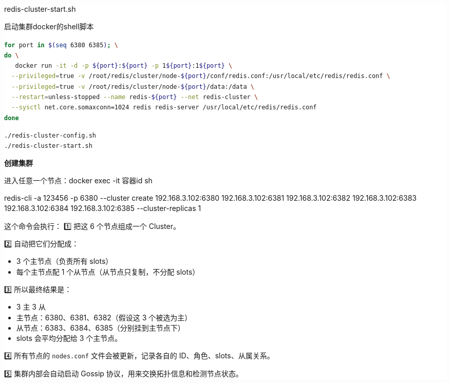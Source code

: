 
redis-cluster-start.sh

启动集群docker的shell脚本

```sh
for port in $(seq 6380 6385); \
do \
   docker run -it -d -p ${port}:${port} -p 1${port}:1${port} \
  --privileged=true -v /root/redis/cluster/node-${port}/conf/redis.conf:/usr/local/etc/redis/redis.conf \
  --privileged=true -v /root/redis/cluster/node-${port}/data:/data \
  --restart=unless-stopped --name redis-${port} --net redis-cluster \
  --sysctl net.core.somaxconn=1024 redis redis-server /usr/local/etc/redis/redis.conf
done

```



```sh
./redis-cluster-config.sh
./redis-cluster-start.sh
```

**创建集群**

进入任意一个节点：docker exec -it 容器id sh

redis-cli -a 123456 -p 6380 --cluster create 192.168.3.102:6380 192.168.3.102:6381 192.168.3.102:6382 192.168.3.102:6383 192.168.3.102:6384 192.168.3.102:6385 --cluster-replicas 1

这个命令会执行：
1️⃣ 把这 6 个节点组成一个 Cluster。

2️⃣ 自动把它们分配成：

- 3 个主节点（负责所有 slots）
- 每个主节点配 1 个从节点（从节点只复制，不分配 slots）

3️⃣ 所以最终结果是：

- 3 主 3 从
- 主节点：6380、6381、6382（假设这 3 个被选为主）
- 从节点：6383、6384、6385（分别挂到主节点下）
- slots 会平均分配给 3 个主节点。

4️⃣ 所有节点的 `nodes.conf` 文件会被更新，记录各自的 ID、角色、slots、从属关系。

5️⃣ 集群内部会自动启动 Gossip 协议，用来交换拓扑信息和检测节点状态。



